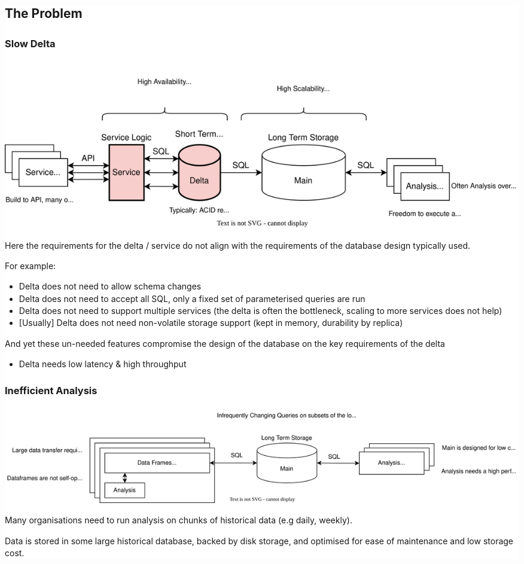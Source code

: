 ## The Problem

### Slow Delta

![](./diagrams/slow_delta.drawio.svg)

Here the requirements for the delta / service do not align with the requirements of the database design typically used.

For example:

- Delta does not need to allow schema changes
- Delta does not need to accept all SQL, only a fixed set of parameterised queries are run
- Delta does not need to support multiple services (the delta is often the bottleneck, scaling to more services does not help)
- [Usually] Delta does not need non-volatile storage support (kept in memory, durability by replica)

And yet these un-needed features compromise the design of the database on the key requirements of the delta

- Delta needs low latency & high throughput

### Inefficient Analysis

![](./diagrams/inefficient_analysis.drawio.svg)

Many organisations need to run analysis on chunks of historical data (e.g daily, weekly).

Data is stored in some large historical database, backed by disk storage, and optimised for ease of maintenance and low storage cost.
